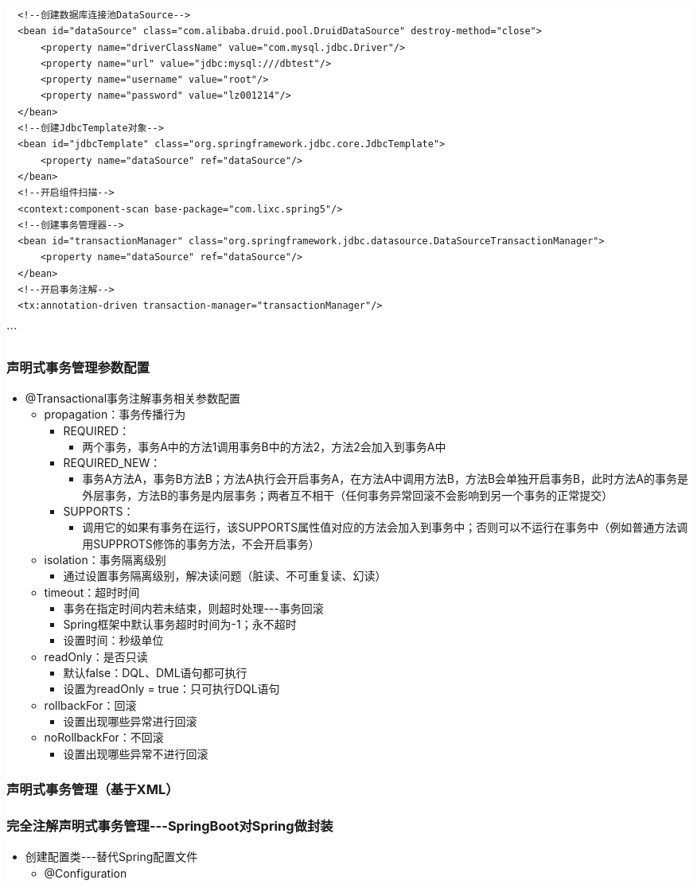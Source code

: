       <!--创建数据库连接池DataSource-->
      <bean id="dataSource" class="com.alibaba.druid.pool.DruidDataSource" destroy-method="close">
          <property name="driverClassName" value="com.mysql.jdbc.Driver"/>
          <property name="url" value="jdbc:mysql:///dbtest"/>
          <property name="username" value="root"/>
          <property name="password" value="lz001214"/>
      </bean>
      <!--创建JdbcTemplate对象-->
      <bean id="jdbcTemplate" class="org.springframework.jdbc.core.JdbcTemplate">
          <property name="dataSource" ref="dataSource"/>
      </bean>
      <!--开启组件扫描-->
      <context:component-scan base-package="com.lixc.spring5"/>
      <!--创建事务管理器-->
      <bean id="transactionManager" class="org.springframework.jdbc.datasource.DataSourceTransactionManager">
          <property name="dataSource" ref="dataSource"/>
      </bean>
      <!--开启事务注解-->
      <tx:annotation-driven transaction-manager="transactionManager"/>
  </beans>
  ```





### 声明式事务管理参数配置

* @Transactional事务注解事务相关参数配置
  * propagation：事务传播行为
    * REQUIRED：
      * 两个事务，事务A中的方法1调用事务B中的方法2，方法2会加入到事务A中
    * REQUIRED_NEW：
      * 事务A方法A，事务B方法B；方法A执行会开启事务A，在方法A中调用方法B，方法B会单独开启事务B，此时方法A的事务是外层事务，方法B的事务是内层事务；两者互不相干（任何事务异常回滚不会影响到另一个事务的正常提交）
    * SUPPORTS：
      * 调用它的如果有事务在运行，该SUPPORTS属性值对应的方法会加入到事务中；否则可以不运行在事务中（例如普通方法调用SUPPROTS修饰的事务方法，不会开启事务）
  * isolation：事务隔离级别
    * 通过设置事务隔离级别，解决读问题（脏读、不可重复读、幻读）
  * timeout：超时时间
    * 事务在指定时间内若未结束，则超时处理---事务回滚
    * Spring框架中默认事务超时时间为-1；永不超时
    * 设置时间：秒级单位
  * readOnly：是否只读
    * 默认false：DQL、DML语句都可执行
    * 设置为readOnly = true：只可执行DQL语句
  * rollbackFor：回滚
    * 设置出现哪些异常进行回滚
  * noRollbackFor：不回滚
    * 设置出现哪些异常不进行回滚





### 声明式事务管理（基于XML）



### 完全注解声明式事务管理---SpringBoot对Spring做封装

* 创建配置类---替代Spring配置文件
  * @Configuration
  ```